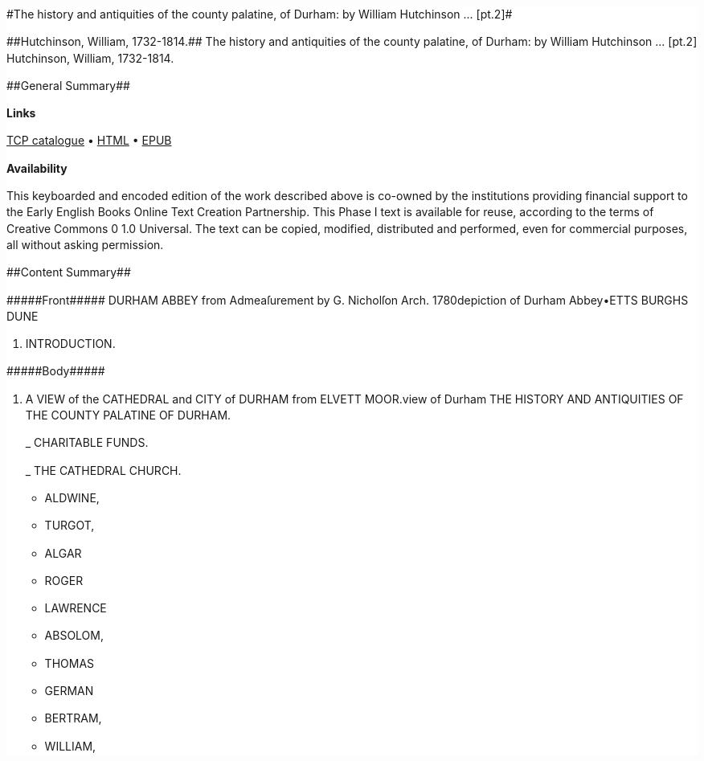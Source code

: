 #The history and antiquities of the county palatine, of Durham: by William Hutchinson ... [pt.2]#

##Hutchinson, William, 1732-1814.##
The history and antiquities of the county palatine, of Durham: by William Hutchinson ... [pt.2]
Hutchinson, William, 1732-1814.

##General Summary##

**Links**

[TCP catalogue](http://www.ota.ox.ac.uk/tcp/)  • 
[HTML](http://tei.it.ox.ac.uk/tcp/Texts-HTML/free/004/004863773.html)  • 
[EPUB](http://tei.it.ox.ac.uk/tcp/Texts-EPUB/free/004/004863773.epub)

**Availability**

This keyboarded and encoded edition of the
	       work described above is co-owned by the institutions
	       providing financial support to the Early English Books
	       Online Text Creation Partnership. This Phase I text is
	       available for reuse, according to the terms of Creative
	       Commons 0 1.0 Universal. The text can be copied,
	       modified, distributed and performed, even for
	       commercial purposes, all without asking permission.


##Content Summary##

#####Front#####
DURHAM ABBEY from Admeaſurement by G. Nicholſon Arch. 1780depiction of Durham Abbey•ETTS BURGHS DUNE
1. INTRODUCTION.

#####Body#####

1. A VIEW of the CATHEDRAL and CITY of DURHAM from ELVETT MOOR.view of Durham THE HISTORY AND ANTIQUITIES OF THE COUNTY PALATINE OF DURHAM.

    _ CHARITABLE FUNDS.

    _ THE CATHEDRAL CHURCH.

      * ALDWINE,

      * TURGOT,

      * ALGAR

      * ROGER

      * LAWRENCE

      * ABSOLOM,

      * THOMAS

      * GERMAN

      * BERTRAM,

      * WILLIAM,
